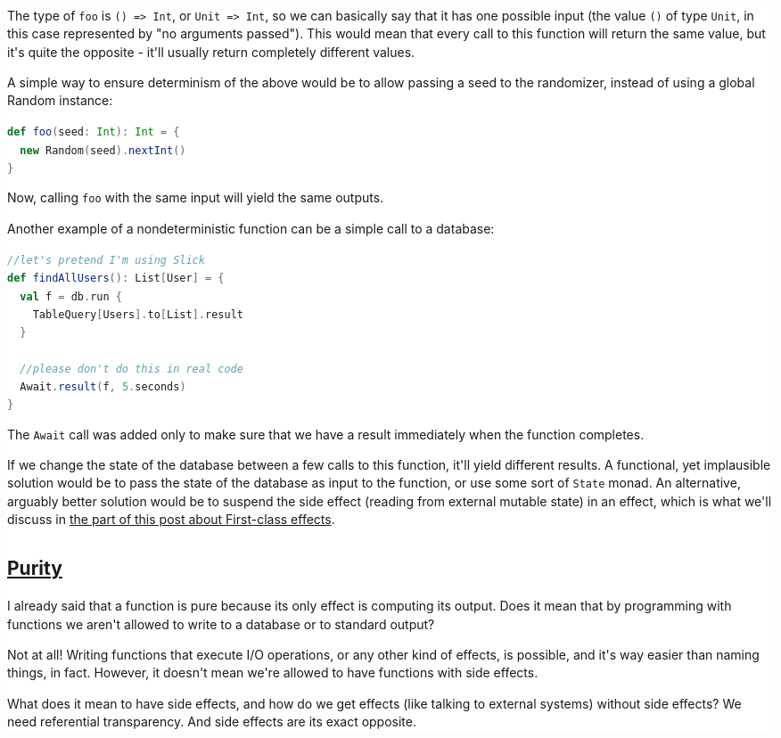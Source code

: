 The type of `foo` is `() => Int`, or `Unit => Int`, so we can basically say that
it has one possible input (the value `()` of type `Unit`, in this case represented
by "no arguments passed"). This would mean that every call to this function will
return the same value, but it's quite the opposite - it'll usually return completely different values.

A simple way to ensure determinism of the above would be to allow passing
a seed to the randomizer, instead of using a global Random instance:

```scala
def foo(seed: Int): Int = {
  new Random(seed).nextInt()
}
```

Now, calling `foo` with the same input will yield the same outputs.

Another example of a nondeterministic function can be a simple call to a database:

```scala
//let's pretend I'm using Slick
def findAllUsers(): List[User] = {
  val f = db.run {
    TableQuery[Users].to[List].result
  }

  //please don't do this in real code
  Await.result(f, 5.seconds)
}
```

The `Await` call was added only to make sure that we have a result immediately when the function completes.

If we change the state of the database between a few calls to this function,
it'll yield different results. A functional, yet implausible solution would be to
pass the state of the database as input to the function, or use some sort of `State` monad.
An alternative, arguably better solution would be to suspend
the side effect (reading from external mutable state) in an effect,
which is what we'll discuss in [the part of this post about First-class effects](#first-class-effects).

## [Purity](#purity)

I already said that a function is pure because its only effect is computing its output.
Does it mean that by programming with functions we aren't allowed to write to a database or to standard output?

Not at all! Writing functions that execute I/O operations, or any other kind of effects,
is possible, and it's way easier than naming things, in fact. However, it doesn't mean
we're allowed to have functions with side effects.

What does it mean to have side effects, and how do we get effects (like talking to
external systems) without side effects? We need referential transparency.
And side effects are its exact opposite.
